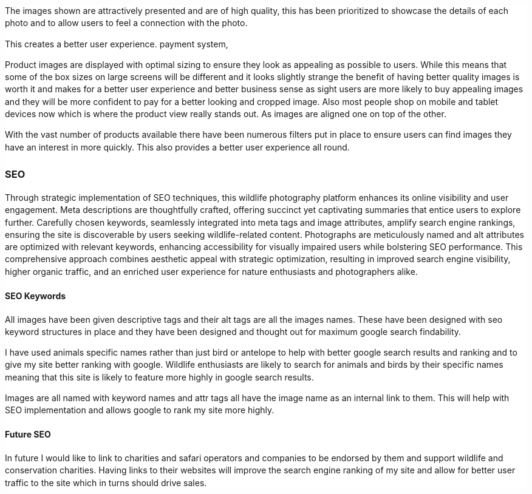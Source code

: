The images shown are attractively presented and are of high quality, this has been prioritized to showcase the details of each photo and to allow users to feel a connection with the photo.

This creates a better user experience. payment system,

  

Product images are displayed with optimal sizing to ensure they look as appealing as possible to users. While this means that some of the box sizes on large screens will be different and it looks slightly strange the benefit of having better quality images is worth it and makes for a better user experience and better business sense as sight users are more likely to buy appealing images and they will be more confident to pay for a better looking and cropped image. Also most people shop on mobile and tablet devices now which is where the product view really stands out. As images are aligned one on top of the other.

  

With the vast number of products available there have been numerous filters put in place to ensure users can find images they have an interest in more quickly. This also provides a better user experience all round.

### SEO

Through strategic implementation of SEO techniques, this wildlife photography platform enhances its online visibility and user engagement. Meta descriptions are thoughtfully crafted, offering succinct yet captivating summaries that entice users to explore further. Carefully chosen keywords, seamlessly integrated into meta tags and image attributes, amplify search engine rankings, ensuring the site is discoverable by users seeking wildlife-related content. Photographs are meticulously named and alt attributes are optimized with relevant keywords, enhancing accessibility for visually impaired users while bolstering SEO performance. This comprehensive approach combines aesthetic appeal with strategic optimization, resulting in improved search engine visibility, higher organic traffic, and an enriched user experience for nature enthusiasts and photographers alike.

#### SEO Keywords

  

All images have been given descriptive tags and their alt tags are all the images names. These have been designed with seo keyword structures in place and they have been designed and thought out for maximum google search findability.

  

I have used animals specific names rather than just bird or antelope to help with better google search results and ranking and to give my site better ranking with google. Wildlife enthusiasts are likely to search for animals and birds by their specific names meaning that this site is likely to feature more highly in google search results.

Images are all named with keyword names and attr tags all have the image name as an internal link to them. This will help with SEO implementation and allows google to rank my site more highly.

  

#### Future SEO

  

In future I would like to link to charities and safari operators and companies to be endorsed by them and support wildlife and conservation charities. Having links to their websites will improve the search engine ranking of my site and allow for better user traffic to the site which in turns should drive sales.

